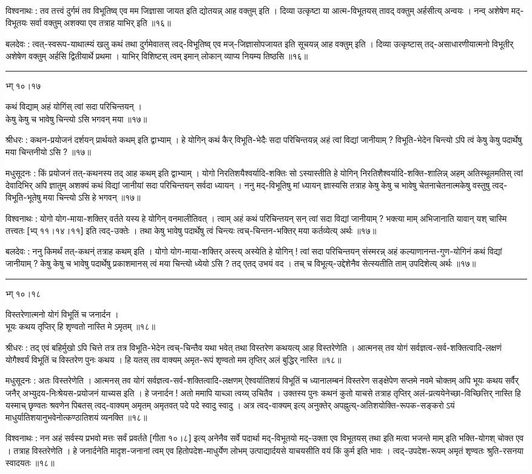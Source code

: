 विश्वनाथः : तव तत्त्वं दुर्गमं तव विभूतिष्व् एव मम जिज्ञासा जायत इति द्योतयन्न् आह वक्तुम् इति । दिव्या उत्कृष्टा या आत्म-विभूतयस् तावद् वक्तुम् अर्हसीत्य् अन्वयः । नन्व् अशेषेण मद्-विभूतयः सर्वा वक्तुम् अशक्या एव तत्राह याभिर् इति ॥१६॥  
  
बलदेवः : त्वत्-स्वरूप-याथात्म्यं खलु कथं तथा दुर्गमेवातस् त्वद्-विभूतिष्व् एव मज्-जिज्ञासोपजायत इति सूचयन्न् आह वक्तुम् इति । दिव्या उत्कृष्टास् तद्-असाधारणीयात्मनो विभूतीर् अशेषेण वक्तुम् अर्हसि द्वितीयार्थे प्रथमा । याभिर् विशिष्टस् त्वम् इमान् लोकान् व्याप्य नियम्य तिष्ठसि ॥१६॥  
  
__________________________________________________________  
  
भ्ग् १०।१७  
  
कथं विद्याम् अहं योगिंस् त्वां सदा परिचिन्तयन् ।  
केषु केषु च भावेषु चिन्त्यो ऽसि भगवन् मया ॥१७॥  
  
श्रीधरः : कथन-प्रयोजनं दर्शयन् प्रार्थयते कथम् इति द्वाभ्याम् । हे योगिन् कथं कैर् विभूति-भेदैः सदा परिचिन्तयन्न् अहं त्वां विद्यां जानीयाम् ? विभूति-भेदेन चिन्त्यो ऽपि त्वं केषु केषु पदार्थेषु मया चिन्तनीयो ऽसि ? ॥१७॥  
  
मधुसूदनः : किं प्रयोजनं तत्-कथनस्य तद् आह कथम् इति द्वाभ्याम् । योगो निरतिशयैश्वर्यादि-शक्तिः सो ऽस्यास्तीति हे योगिन् निरतिशैश्वर्यादि-शक्ति-शालिन्न् अहम् अतिस्थूलमतिस् त्वां देवादिभिर् अपि ज्ञातुम् अशक्यं कथं विद्यां जानीयां सदा परिचिन्तयन् सर्वदा ध्यायन् । ननु मद्-विभूतिषु मां ध्यायन् ज्ञास्यसि तत्राह केषु केषु च भावेषु चेतनाचेतनात्मकेषु वस्तुषु त्वद्-विभूति-भूतेषु मया चिन्त्यो ऽसि हे भगवन् ॥१७॥  
  
विश्वनाथः : योगो योग-माया-शक्तिर् वर्तते यस्य हे योगिन् वनमालीतिवत् । त्वाम् अहं कथं परिचिन्तयन् सन् त्वां सदा विद्यां जानीयाम् ? भक्त्या माम् अभिजानाति यावान् यश् चास्मि तत्त्वतः [भ्प् ११।१४।११] इति त्वद्-उक्तेः । तथा केषु भावेषु पदार्थेषु त्वं चिन्त्यः त्वच्-चिन्तन-भक्तिर् मया कर्तव्येत्य् अर्थः ॥१७॥  
  
बलदेवः : ननु किमर्थं तत्-कथन्ं तत्राह कथम् इति । योगो योग-माया-शक्तिर् अस्त्य् अस्येति हे योगिन् ! त्वां सदा परिचिन्तयन् संस्मरन्न् अहं कल्याणानन्त-गुण-योगिनं कथं विद्यां जानीयाम् ? केषु केषु च भावेषु पदार्थेषु प्रकाशमानस् त्वं मया चिन्त्यो ध्येयो ऽसि ? तद् एतद् उभयं वद । तच् च विभूत्य्-उद्देशेनैव सेत्स्यतीति ताम् उपदिशेत्य् अर्थः ॥१७॥  
  
__________________________________________________________  
  
भ्ग् १०।१८  
  
विस्तरेणात्मनो योगं विभूतिं च जनार्दन ।  
भूयः कथय तृप्तिर् हि शृण्वतो नास्ति मे ऽमृतम् ॥१८॥  
  
श्रीधरः : तद् एवं बहिर्मुखो ऽपि चित्ते तत्र तत्र विभूति-भेदेन त्वच्-चिन्तैव यथा भवेत् तथा विस्तरेण कथयत्य् आह विस्तरेणेति । आत्मनस् तव योगं सर्वज्ञत्व-सर्व-शक्तित्वादि-लक्षणं योगैश्वर्यं विभूतिं च विस्तरेण पुनः कथय । हि यतस् तव वाक्यम् अमृत-रूपं शृण्वतो मम तृप्तिर् अलं बुद्धिर् नास्ति ॥१८॥  
  
मधुसूदनः : अतः विस्तरेणेति । आत्मनस् तव योगं सर्वज्ञत्व-सर्व-शक्तित्वादि-लक्षणम् ऐश्वर्यातिशयं विभूतिं च ध्यानालम्बनं विस्तरेण सङ्क्षेपेण सप्तमे नवमे चोक्तम् अपि भूयः कथय सर्वैर् जनैर् अभ्युदय-निःश्रेयस-प्रयोजनं याच्यस इति । हे जनार्दन ! अतो ममापि याच्ञा त्वय्य् उचितैव । उक्तस्य पुनः कथनं कुतो याचसे तत्राह तृप्तिर् अलं-प्रत्ययेनेच्छा-विच्छित्तिर् नास्ति हि यस्माच् छृण्वतः श्रवणेन पिबतस् त्वद्-वाक्यम् अमृतम् अमृतवत् पदे पदे स्वादु स्वादु । अत्र त्वद्-वाक्यम् इत्य् अनुक्तेर् अपह्नुत्य्-अतिशयोक्ति-रूपक-सङ्करो ऽयं माधुर्यातिशयानुभवेनोत्कण्ठातिशयं व्यनक्ति ॥१८॥  
  
विश्वनाथः : नन अहं सर्वस्य प्रभवो मत्तः सर्वं प्रवर्तते [गीता १०।८] इत्य् अनेनैव सर्वे पदार्था मद्-विभूतयो मद्-उक्ता एव विभूतयस् तथा इति मत्वा भजन्ते माम् इति भक्ति-योगश् चोक्त एव । तत्राह विस्तरेणेति । हे जनार्दनेति मादृश-जनानां त्वम् एव हितोपदेश-माधुर्येण लोभम् उत्पाद्यार्दयसे याचयसीति वयं किं कुर्म इति भावः । त्वद्-उपदेश-रूपम् अमृतं शृण्वतः श्रुति-रसनया स्वादयतः ॥१८॥  
  